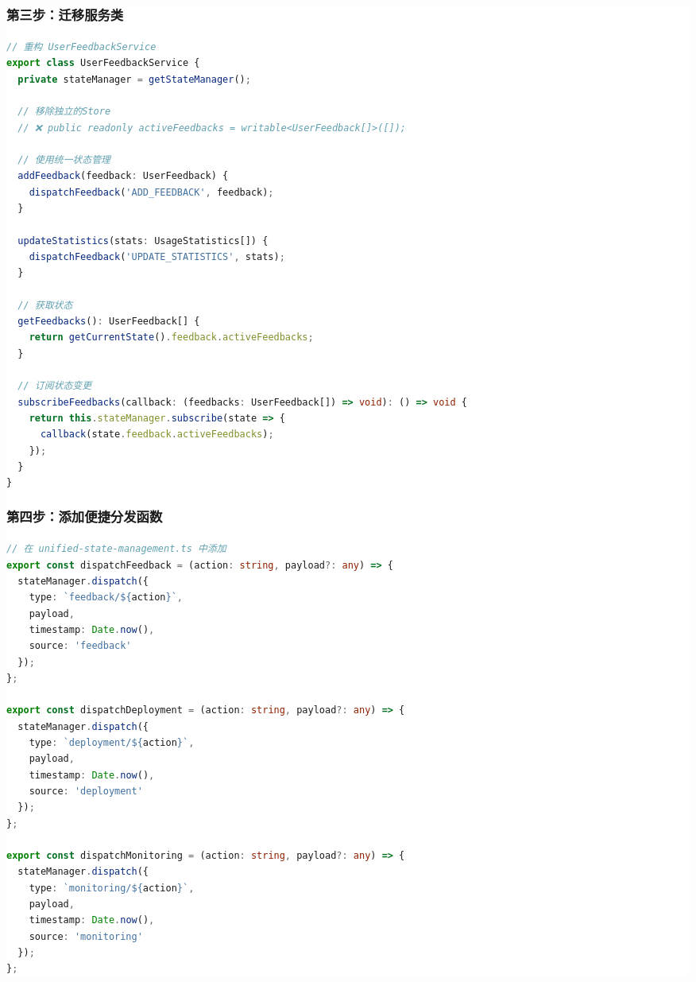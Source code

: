### **第三步：迁移服务类**

```typescript
// 重构 UserFeedbackService
export class UserFeedbackService {
  private stateManager = getStateManager();

  // 移除独立的Store
  // ❌ public readonly activeFeedbacks = writable<UserFeedback[]>([]);
  
  // 使用统一状态管理
  addFeedback(feedback: UserFeedback) {
    dispatchFeedback('ADD_FEEDBACK', feedback);
  }

  updateStatistics(stats: UsageStatistics[]) {
    dispatchFeedback('UPDATE_STATISTICS', stats);
  }

  // 获取状态
  getFeedbacks(): UserFeedback[] {
    return getCurrentState().feedback.activeFeedbacks;
  }

  // 订阅状态变更
  subscribeFeedbacks(callback: (feedbacks: UserFeedback[]) => void): () => void {
    return this.stateManager.subscribe(state => {
      callback(state.feedback.activeFeedbacks);
    });
  }
}
```

### **第四步：添加便捷分发函数**

```typescript
// 在 unified-state-management.ts 中添加
export const dispatchFeedback = (action: string, payload?: any) => {
  stateManager.dispatch({
    type: `feedback/${action}`,
    payload,
    timestamp: Date.now(),
    source: 'feedback'
  });
};

export const dispatchDeployment = (action: string, payload?: any) => {
  stateManager.dispatch({
    type: `deployment/${action}`,
    payload,
    timestamp: Date.now(),
    source: 'deployment'
  });
};

export const dispatchMonitoring = (action: string, payload?: any) => {
  stateManager.dispatch({
    type: `monitoring/${action}`,
    payload,
    timestamp: Date.now(),
    source: 'monitoring'
  });
};

```
